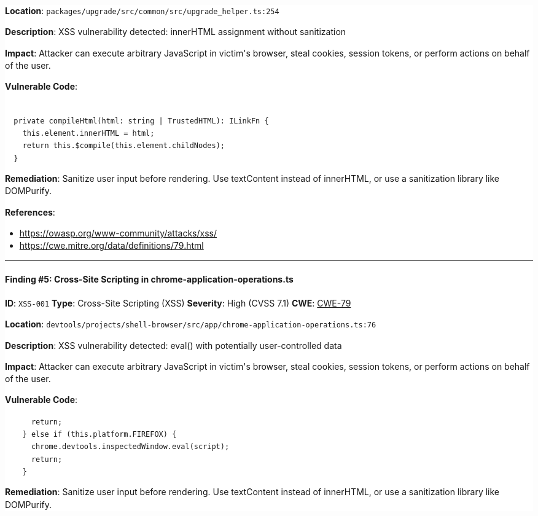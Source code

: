 **Location**: `packages/upgrade/src/common/src/upgrade_helper.ts:254`

**Description**:
XSS vulnerability detected: innerHTML assignment without sanitization

**Impact**:
Attacker can execute arbitrary JavaScript in victim's browser, steal cookies, session tokens, or perform actions on behalf of the user.

**Vulnerable Code**:
```

  private compileHtml(html: string | TrustedHTML): ILinkFn {
    this.element.innerHTML = html;
    return this.$compile(this.element.childNodes);
  }
```

**Remediation**:
Sanitize user input before rendering. Use textContent instead of innerHTML, or use a sanitization library like DOMPurify.

**References**:
- https://owasp.org/www-community/attacks/xss/
- https://cwe.mitre.org/data/definitions/79.html

---

#### Finding #5: Cross-Site Scripting in chrome-application-operations.ts

**ID**: `XSS-001`
**Type**: Cross-Site Scripting (XSS)
**Severity**: High (CVSS 7.1)
**CWE**: [CWE-79](https://cwe.mitre.org/data/definitions/79.html)

**Location**: `devtools/projects/shell-browser/src/app/chrome-application-operations.ts:76`

**Description**:
XSS vulnerability detected: eval() with potentially user-controlled data

**Impact**:
Attacker can execute arbitrary JavaScript in victim's browser, steal cookies, session tokens, or perform actions on behalf of the user.

**Vulnerable Code**:
```
      return;
    } else if (this.platform.FIREFOX) {
      chrome.devtools.inspectedWindow.eval(script);
      return;
    }
```

**Remediation**:
Sanitize user input before rendering. Use textContent instead of innerHTML, or use a sanitization library like DOMPurify.
